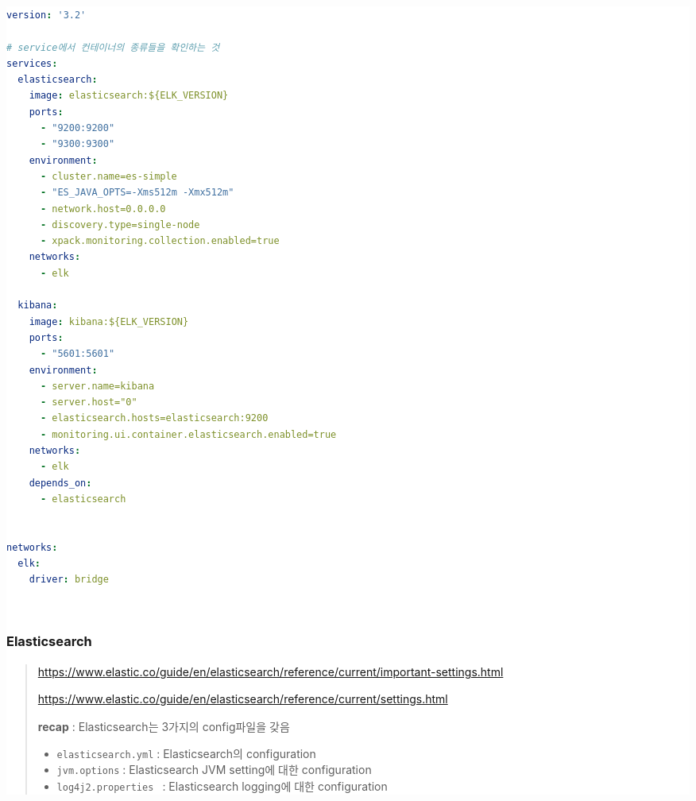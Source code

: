 ~~~yaml
version: '3.2'

# service에서 컨테이너의 종류들을 확인하는 것
services:
  elasticsearch:
    image: elasticsearch:${ELK_VERSION}
    ports:
      - "9200:9200"
      - "9300:9300"
    environment:
      - cluster.name=es-simple
      - "ES_JAVA_OPTS=-Xms512m -Xmx512m"
      - network.host=0.0.0.0
      - discovery.type=single-node
      - xpack.monitoring.collection.enabled=true
    networks:
      - elk

  kibana:
    image: kibana:${ELK_VERSION}
    ports:
      - "5601:5601"
    environment:
      - server.name=kibana
      - server.host="0"
      - elasticsearch.hosts=elasticsearch:9200
      - monitoring.ui.container.elasticsearch.enabled=true
    networks:
      - elk
    depends_on:
      - elasticsearch


networks:
  elk:
    driver: bridge
~~~

<br>

### Elasticsearch

> https://www.elastic.co/guide/en/elasticsearch/reference/current/important-settings.html
>
> https://www.elastic.co/guide/en/elasticsearch/reference/current/settings.html
>
> **recap** : Elasticsearch는 3가지의 config파일을 갖음
>
> - `elasticsearch.yml` : Elasticsearch의 configuration
> - `jvm.options` : Elasticsearch JVM setting에 대한 configuration
> - `log4j2.properties ` : Elasticsearch logging에 대한 configuration
